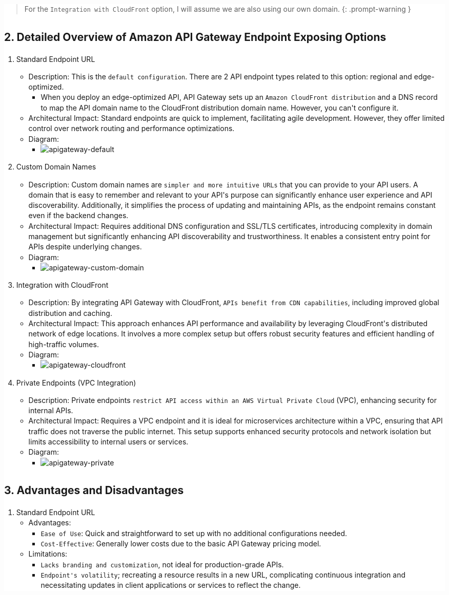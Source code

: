 > For the `Integration with CloudFront` option, I will assume we are also using our own domain.
{: .prompt-warning }

## 2. Detailed Overview of Amazon API Gateway Endpoint Exposing Options

1. Standard Endpoint URL
   - Description: This is the `default configuration`. There are 2 API endpoint types related to this option: regional and edge-optimized.
     - When you deploy an edge-optimized API, API Gateway sets up an `Amazon CloudFront distribution` and a DNS record to map the API domain name to the CloudFront distribution domain name. However, you can't configure it.
   - Architectural Impact: Standard endpoints are quick to implement, facilitating agile development. However, they offer limited control over network routing and performance optimizations.
   - Diagram:
     - ![apigateway-default](apigateway-default.png)

2. Custom Domain Names
   - Description: Custom domain names are `simpler and more intuitive URLs` that you can provide to your API users. A domain that is easy to remember and relevant to your API's purpose can significantly enhance user experience and API discoverability. Additionally, it simplifies the process of updating and maintaining APIs, as the endpoint remains constant even if the backend changes.
   - Architectural Impact: Requires additional DNS configuration and SSL/TLS certificates, introducing complexity in domain management but significantly enhancing API discoverability and trustworthiness. It enables a consistent entry point for APIs despite underlying changes.
   - Diagram:
     - ![apigateway-custom-domain](apigateway-custom-domain.png)

3. Integration with CloudFront
   - Description: By integrating API Gateway with CloudFront, `APIs benefit from CDN capabilities`, including improved global distribution and caching.
   - Architectural Impact: This approach enhances API performance and availability by leveraging CloudFront's distributed network of edge locations. It involves a more complex setup but offers robust security features and efficient handling of high-traffic volumes.
   - Diagram:
     - ![apigateway-cloudfront](apigateway-cloudfront.png)

4. Private Endpoints (VPC Integration)
   - Description: Private endpoints `restrict API access within an AWS Virtual Private Cloud` (VPC), enhancing security for internal APIs.
   - Architectural Impact: Requires a VPC endpoint and it is ideal for microservices architecture within a VPC, ensuring that API traffic does not traverse the public internet. This setup supports enhanced security protocols and network isolation but limits accessibility to internal users or services.
   - Diagram:
     - ![apigateway-private](apigateway-private.png)

## 3. Advantages and Disadvantages

1. Standard Endpoint URL
   - Advantages:
     - `Ease of Use`: Quick and straightforward to set up with no additional configurations needed.
     - `Cost-Effective`: Generally lower costs due to the basic API Gateway pricing model.
   - Limitations:
     - `Lacks branding and customization`, not ideal for production-grade APIs.
     - `Endpoint's volatility`; recreating a resource results in a new URL, complicating continuous integration and necessitating updates in client applications or services to reflect the change.
